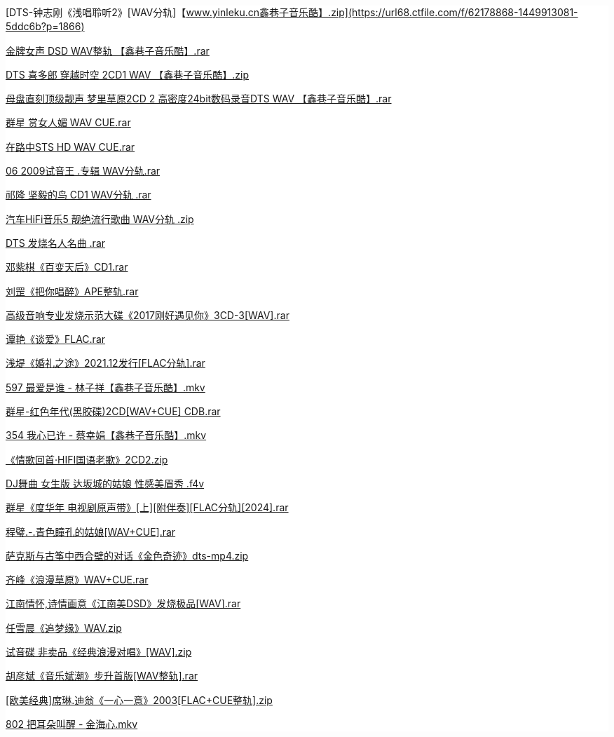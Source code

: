 [DTS-钟志刚《浅唱聆听2》[WAV分轨]【www.yinleku.cn鑫巷子音乐酷】.zip](https://url68.ctfile.com/f/62178868-1449913081-5ddc6b?p=1866)

[金牌女声 DSD WAV整轨 【鑫巷子音乐酷】.rar](https://url68.ctfile.com/f/62178868-1449913849-fb1af2?p=1866)

[DTS 喜多郎 穿越时空 2CD1 WAV 【鑫巷子音乐酷】.zip](https://url68.ctfile.com/f/62178868-1449914617-e792ae?p=1866)

[母盘直刻顶级靓声 梦里草原2CD 2 高密度24bit数码录音DTS WAV 【鑫巷子音乐酷】.rar](https://url68.ctfile.com/f/62178868-1449915385-ef7849?p=1866)

[群星 赏女人媚 WAV CUE.rar](https://url68.ctfile.com/f/62178868-1449916153-dd365b?p=1866)

[在路中STS HD WAV CUE.rar](https://url68.ctfile.com/f/62178868-1449916921-70af84?p=1866)

[06 2009试音王 .专辑 WAV分轨.rar](https://url68.ctfile.com/f/62178868-1449917689-a534e0?p=1866)

[祁隆 坚毅的鸟 CD1 WAV分轨 .rar](https://url68.ctfile.com/f/62178868-1449918457-e16ce3?p=1866)

[汽车HiFi音乐5 靓绝流行歌曲 WAV分轨 .zip](https://url68.ctfile.com/f/62178868-1449918970-50946d?p=1866)

[DTS 发烧名人名曲 .rar](https://url68.ctfile.com/f/62178868-1449919738-543aaf?p=1866)

[邓紫棋《百变天后》CD1.rar](https://url68.ctfile.com/f/62178868-1449920506-0c5a0f?p=1866)

[刘罡《把你唱醉》APE整轨.rar](https://url68.ctfile.com/f/62178868-1449921274-d4a09a?p=1866)

[高级音响专业发烧示范大碟《2017刚好遇见你》3CD-3[WAV].rar](https://url68.ctfile.com/f/62178868-1449855994-41ea2c?p=1866)

[谭艳《谈爱》FLAC.rar](https://url68.ctfile.com/f/62178868-1449922042-966a16?p=1866)

[浅堤《婚礼之途》2021.12发行[FLAC分轨].rar](https://url68.ctfile.com/f/62178868-1449856762-6be040?p=1866)

[597 最爱是谁 - 林子祥【鑫巷子音乐酷】.mkv](https://url68.ctfile.com/f/62178868-1449922810-708d0c?p=1866)

[群星-红色年代(黑胶碟)2CD[WAV+CUE] CDB.rar](https://url68.ctfile.com/f/62178868-1449857530-ad5d77?p=1866)

[354 我心已许 - 蔡幸娟【鑫巷子音乐酷】.mkv](https://url68.ctfile.com/f/62178868-1449923578-57a4c9?p=1866)

[《情歌回首·HIFI国语老歌》2CD2.zip](https://url68.ctfile.com/f/62178868-1449858298-127912?p=1866)

[DJ舞曲 女生版 达坂城的姑娘 性感美眉秀 .f4v](https://url68.ctfile.com/f/62178868-1449924346-4b3200?p=1866)

[群星《度华年 电视剧原声带》[上][附伴奏][FLAC分轨][2024].rar](https://url68.ctfile.com/f/62178868-1449859066-55b2c1?p=1866)

[程璧.-.青色瞳孔的姑娘[WAV+CUE].rar](https://url68.ctfile.com/f/62178868-1449925114-c78287?p=1866)

[萨克斯与古筝中西合壁的对话《金色奇迹》dts-mp4.zip](https://url68.ctfile.com/f/62178868-1449859834-b91a2a?p=1866)

[齐峰《浪漫草原》WAV+CUE.rar](https://url68.ctfile.com/f/62178868-1449925882-29311d?p=1866)

[江南情怀,诗情画意《江南美DSD》发烧极品[WAV].rar](https://url68.ctfile.com/f/62178868-1449860602-b722df?p=1866)

[任雪晨《追梦缘》WAV.zip](https://url68.ctfile.com/f/62178868-1449926650-7c4fda?p=1866)

[试音碟 非卖品《经典浪漫对唱》[WAV].zip](https://url68.ctfile.com/f/62178868-1449861370-12993b?p=1866)

[胡彦斌《音乐斌潮》步升首版[WAV整轨].rar](https://url68.ctfile.com/f/62178868-1449927418-80a071?p=1866)

[[欧美经典]席琳.迪翁《一心一意》2003[FLAC+CUE整轨].zip](https://url68.ctfile.com/f/62178868-1449862138-d56bab?p=1866)

[802 把耳朵叫醒 - 金海心.mkv](https://url68.ctfile.com/f/62178868-1449928186-bc0fbf?p=1866)
